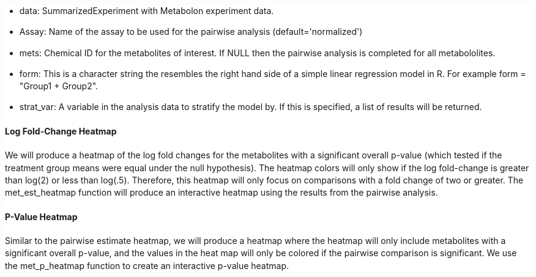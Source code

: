 
* data: SummarizedExperiment with Metabolon experiment data.

* Assay: Name of the assay to be used for the pairwise analysis 
  (default='normalized')

* mets: Chemical ID for the metabolites of interest. If NULL then the pairwise
  analysis is completed for all metabololites.

* form: This is a character string the resembles the right hand side of a simple
  linear regression model in R. For example form = "Group1 + Group2".

* strat_var: A variable in the analysis data to stratify the model by. If this 
  is specified, a list of results will be returned.

#### Log Fold-Change Heatmap

We will produce a heatmap of the log fold changes for the metabolites with a 
significant overall p-value (which tested if the treatment group means were 
equal under the null hypothesis). The
heatmap colors will only show if the log fold-change is greater than
log(2) or less than log(.5). Therefore, this heatmap will only focus on
comparisons with a fold change of two or greater. The met_est_heatmap function 
will produce an interactive heatmap using the results from the pairwise analysis.  

#### P-Value Heatmap

Similar to the pairwise estimate heatmap, we will produce a heatmap where the 
heatmap will only include metabolites with a significant overall p-value, and 
the values in the heat map will only be colored if the pairwise comparison is 
significant. We use the met_p_heatmap function to create an interactive p-value
heatmap. 








